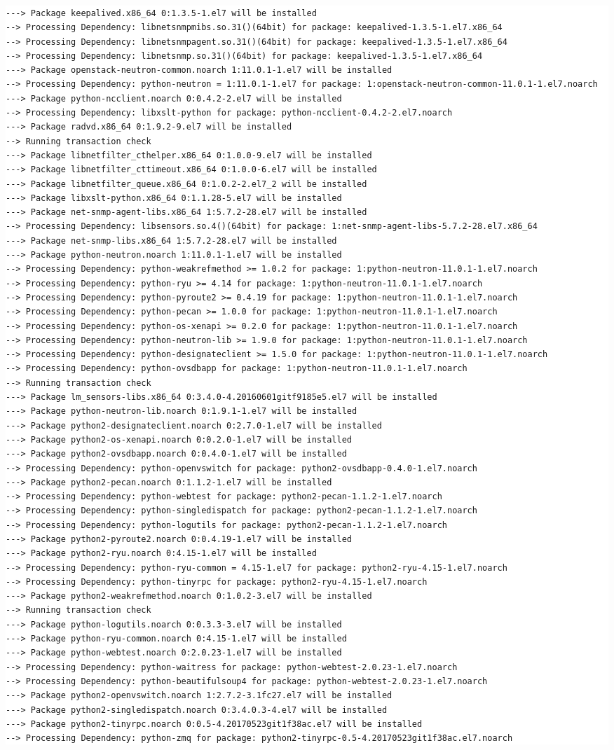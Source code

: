 ```
---> Package keepalived.x86_64 0:1.3.5-1.el7 will be installed
--> Processing Dependency: libnetsnmpmibs.so.31()(64bit) for package: keepalived-1.3.5-1.el7.x86_64
--> Processing Dependency: libnetsnmpagent.so.31()(64bit) for package: keepalived-1.3.5-1.el7.x86_64
--> Processing Dependency: libnetsnmp.so.31()(64bit) for package: keepalived-1.3.5-1.el7.x86_64
---> Package openstack-neutron-common.noarch 1:11.0.1-1.el7 will be installed
--> Processing Dependency: python-neutron = 1:11.0.1-1.el7 for package: 1:openstack-neutron-common-11.0.1-1.el7.noarch
---> Package python-ncclient.noarch 0:0.4.2-2.el7 will be installed
--> Processing Dependency: libxslt-python for package: python-ncclient-0.4.2-2.el7.noarch
---> Package radvd.x86_64 0:1.9.2-9.el7 will be installed
--> Running transaction check
---> Package libnetfilter_cthelper.x86_64 0:1.0.0-9.el7 will be installed
---> Package libnetfilter_cttimeout.x86_64 0:1.0.0-6.el7 will be installed
---> Package libnetfilter_queue.x86_64 0:1.0.2-2.el7_2 will be installed
---> Package libxslt-python.x86_64 0:1.1.28-5.el7 will be installed
---> Package net-snmp-agent-libs.x86_64 1:5.7.2-28.el7 will be installed
--> Processing Dependency: libsensors.so.4()(64bit) for package: 1:net-snmp-agent-libs-5.7.2-28.el7.x86_64
---> Package net-snmp-libs.x86_64 1:5.7.2-28.el7 will be installed
---> Package python-neutron.noarch 1:11.0.1-1.el7 will be installed
--> Processing Dependency: python-weakrefmethod >= 1.0.2 for package: 1:python-neutron-11.0.1-1.el7.noarch
--> Processing Dependency: python-ryu >= 4.14 for package: 1:python-neutron-11.0.1-1.el7.noarch
--> Processing Dependency: python-pyroute2 >= 0.4.19 for package: 1:python-neutron-11.0.1-1.el7.noarch
--> Processing Dependency: python-pecan >= 1.0.0 for package: 1:python-neutron-11.0.1-1.el7.noarch
--> Processing Dependency: python-os-xenapi >= 0.2.0 for package: 1:python-neutron-11.0.1-1.el7.noarch
--> Processing Dependency: python-neutron-lib >= 1.9.0 for package: 1:python-neutron-11.0.1-1.el7.noarch
--> Processing Dependency: python-designateclient >= 1.5.0 for package: 1:python-neutron-11.0.1-1.el7.noarch
--> Processing Dependency: python-ovsdbapp for package: 1:python-neutron-11.0.1-1.el7.noarch
--> Running transaction check
---> Package lm_sensors-libs.x86_64 0:3.4.0-4.20160601gitf9185e5.el7 will be installed
---> Package python-neutron-lib.noarch 0:1.9.1-1.el7 will be installed
---> Package python2-designateclient.noarch 0:2.7.0-1.el7 will be installed
---> Package python2-os-xenapi.noarch 0:0.2.0-1.el7 will be installed
---> Package python2-ovsdbapp.noarch 0:0.4.0-1.el7 will be installed
--> Processing Dependency: python-openvswitch for package: python2-ovsdbapp-0.4.0-1.el7.noarch
---> Package python2-pecan.noarch 0:1.1.2-1.el7 will be installed
--> Processing Dependency: python-webtest for package: python2-pecan-1.1.2-1.el7.noarch
--> Processing Dependency: python-singledispatch for package: python2-pecan-1.1.2-1.el7.noarch
--> Processing Dependency: python-logutils for package: python2-pecan-1.1.2-1.el7.noarch
---> Package python2-pyroute2.noarch 0:0.4.19-1.el7 will be installed
---> Package python2-ryu.noarch 0:4.15-1.el7 will be installed
--> Processing Dependency: python-ryu-common = 4.15-1.el7 for package: python2-ryu-4.15-1.el7.noarch
--> Processing Dependency: python-tinyrpc for package: python2-ryu-4.15-1.el7.noarch
---> Package python2-weakrefmethod.noarch 0:1.0.2-3.el7 will be installed
--> Running transaction check
---> Package python-logutils.noarch 0:0.3.3-3.el7 will be installed
---> Package python-ryu-common.noarch 0:4.15-1.el7 will be installed
---> Package python-webtest.noarch 0:2.0.23-1.el7 will be installed
--> Processing Dependency: python-waitress for package: python-webtest-2.0.23-1.el7.noarch
--> Processing Dependency: python-beautifulsoup4 for package: python-webtest-2.0.23-1.el7.noarch
---> Package python2-openvswitch.noarch 1:2.7.2-3.1fc27.el7 will be installed
---> Package python2-singledispatch.noarch 0:3.4.0.3-4.el7 will be installed
---> Package python2-tinyrpc.noarch 0:0.5-4.20170523git1f38ac.el7 will be installed
--> Processing Dependency: python-zmq for package: python2-tinyrpc-0.5-4.20170523git1f38ac.el7.noarch
```